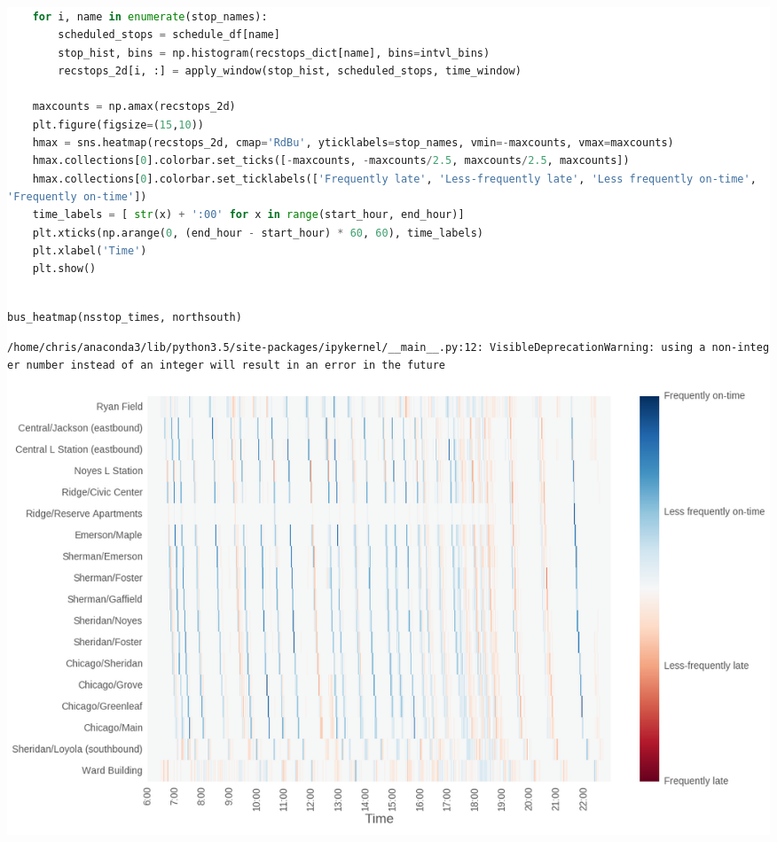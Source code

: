 ```python
    for i, name in enumerate(stop_names):
        scheduled_stops = schedule_df[name]
        stop_hist, bins = np.histogram(recstops_dict[name], bins=intvl_bins)
        recstops_2d[i, :] = apply_window(stop_hist, scheduled_stops, time_window)
    
    maxcounts = np.amax(recstops_2d)
    plt.figure(figsize=(15,10))
    hmax = sns.heatmap(recstops_2d, cmap='RdBu', yticklabels=stop_names, vmin=-maxcounts, vmax=maxcounts)
    hmax.collections[0].colorbar.set_ticks([-maxcounts, -maxcounts/2.5, maxcounts/2.5, maxcounts])
    hmax.collections[0].colorbar.set_ticklabels(['Frequently late', 'Less-frequently late', 'Less frequently on-time', 'Frequently on-time'])
    time_labels = [ str(x) + ':00' for x in range(start_hour, end_hour)]
    plt.xticks(np.arange(0, (end_hour - start_hour) * 60, 60), time_labels)
    plt.xlabel('Time')
    plt.show()
    
```


```python
bus_heatmap(nsstop_times, northsouth)
```

    /home/chris/anaconda3/lib/python3.5/site-packages/ipykernel/__main__.py:12: VisibleDeprecationWarning: using a non-integer number instead of an integer will result in an error in the future



![png](/assets/bus_v2/Bus_Plotter_pd_26_1.png)
